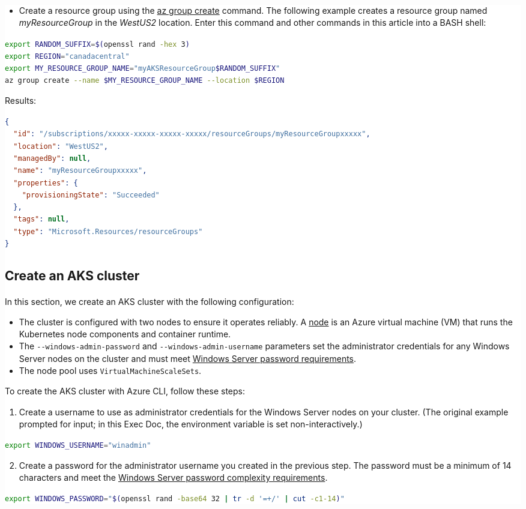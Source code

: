 - Create a resource group using the [az group create][az-group-create] command. The following example creates a resource group named *myResourceGroup* in the *WestUS2* location. Enter this command and other commands in this article into a BASH shell:

```bash
export RANDOM_SUFFIX=$(openssl rand -hex 3)
export REGION="canadacentral"
export MY_RESOURCE_GROUP_NAME="myAKSResourceGroup$RANDOM_SUFFIX"
az group create --name $MY_RESOURCE_GROUP_NAME --location $REGION
```

Results:



```JSON
{
  "id": "/subscriptions/xxxxx-xxxxx-xxxxx-xxxxx/resourceGroups/myResourceGroupxxxxx",
  "location": "WestUS2",
  "managedBy": null,
  "name": "myResourceGroupxxxxx",
  "properties": {
    "provisioningState": "Succeeded"
  },
  "tags": null,
  "type": "Microsoft.Resources/resourceGroups"
}
```

## Create an AKS cluster

In this section, we create an AKS cluster with the following configuration:

- The cluster is configured with two nodes to ensure it operates reliably. A [node](../concepts-clusters-workloads.md#nodes) is an Azure virtual machine (VM) that runs the Kubernetes node components and container runtime.
- The `--windows-admin-password` and `--windows-admin-username` parameters set the administrator credentials for any Windows Server nodes on the cluster and must meet [Windows Server password requirements][windows-server-password].
- The node pool uses `VirtualMachineScaleSets`.

To create the AKS cluster with Azure CLI, follow these steps:

1. Create a username to use as administrator credentials for the Windows Server nodes on your cluster. (The original example prompted for input; in this Exec Doc, the environment variable is set non-interactively.)

```bash
export WINDOWS_USERNAME="winadmin"
```

2. Create a password for the administrator username you created in the previous step. The password must be a minimum of 14 characters and meet the [Windows Server password complexity requirements][windows-server-password].

```bash
export WINDOWS_PASSWORD="$(openssl rand -base64 32 | tr -d '=+/' | cut -c1-14)"
```


[kubectl]: https://kubernetes.io/docs/reference/kubectl/
[kubectl-apply]: https://kubernetes.io/docs/reference/generated/kubectl/kubectl-commands#apply
[kubectl-get]: https://kubernetes.io/docs/reference/generated/kubectl/kubectl-commands#get
[node-selector]: https://kubernetes.io/docs/concepts/configuration/assign-pod-node/
[dotnet-samples]: https://hub.docker.com/_/microsoft-dotnet-framework-samples/
[azure-cni]: https://github.com/Azure/azure-container-networking/blob/master/docs/cni.md
[aks-release-notes]: https://github.com/Azure/AKS/releases
[aks-tutorial]: ../tutorial-kubernetes-prepare-app.md
[az-aks-create]: /cli/azure/aks#az_aks_create
[az-aks-get-credentials]: /cli/azure/aks#az_aks_get_credentials
[az-aks-install-cli]: /cli/azure/aks#az_aks_install_cli
[az-group-create]: /cli/azure/group#az_group_create
[aks-solution-guidance]: /azure/architecture/reference-architectures/containers/aks-start-here?toc=/azure/aks/toc.json&bc=/azure/aks/breadcrumb/toc.json
[kubernetes-deployment]: ../concepts-clusters-workloads.md#deployments-and-yaml-manifests
[kubernetes-service]: ../concepts-network-services.md
[windows-server-password]: /windows/security/threat-protection/security-policy-settings/password-must-meet-complexity-requirements#reference
[baseline-reference-architecture]: /azure/architecture/reference-architectures/containers/aks/baseline-aks?toc=/azure/aks/toc.json&bc=/azure/aks/breadcrumb/toc.json